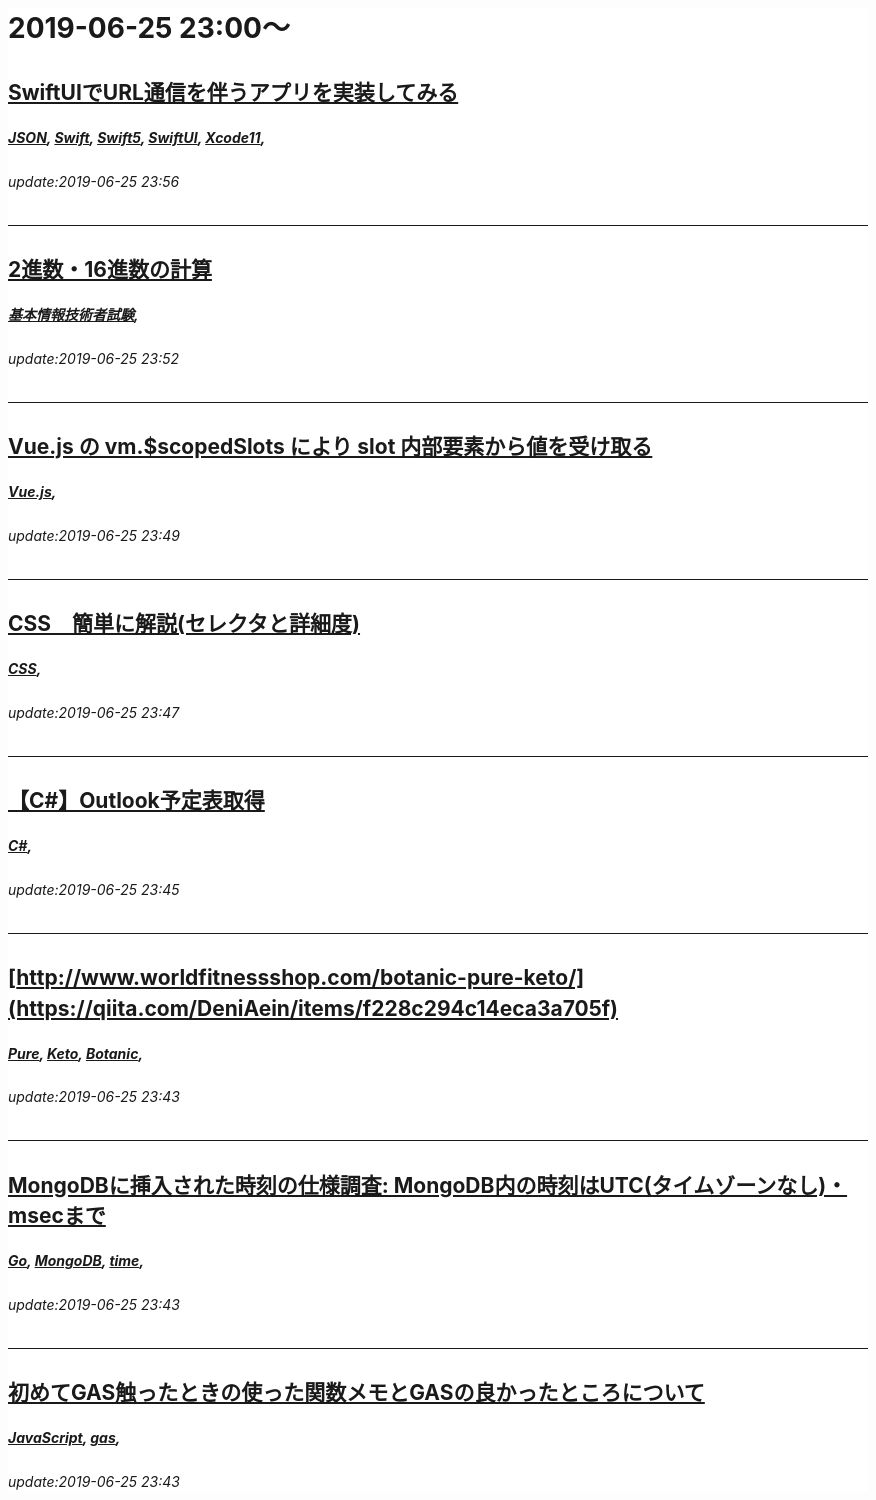 # 2019-06-25 23:00～
## [SwiftUIでURL通信を伴うアプリを実装してみる](https://qiita.com/raida/items/800c91071bec51888ae0)
##### [JSON](https://qiita.com/tags/JSON), [Swift](https://qiita.com/tags/Swift), [Swift5](https://qiita.com/tags/Swift5), [SwiftUI](https://qiita.com/tags/SwiftUI), [Xcode11](https://qiita.com/tags/Xcode11), 
###### update:2019-06-25 23:56
---
## [2進数・16進数の計算](https://qiita.com/hi-scorp-d/items/3e6c72dfb3c871f6559f)
##### [基本情報技術者試験](https://qiita.com/tags/基本情報技術者試験), 
###### update:2019-06-25 23:52
---
## [Vue.js の vm.$scopedSlots により slot 内部要素から値を受け取る](https://qiita.com/ysKuga/items/3bb48e62b45a547b5a36)
##### [Vue.js](https://qiita.com/tags/Vue.js), 
###### update:2019-06-25 23:49
---
## [CSS　簡単に解説(セレクタと詳細度)](https://qiita.com/hekizi/items/13ac0d4ff1c8f4c7ecbc)
##### [CSS](https://qiita.com/tags/CSS), 
###### update:2019-06-25 23:47
---
## [【C#】Outlook予定表取得](https://qiita.com/archboys/items/cc3d4bc3d9e0698d6968)
##### [C#](https://qiita.com/tags/C#), 
###### update:2019-06-25 23:45
---
## [http://www.worldfitnessshop.com/botanic-pure-keto/](https://qiita.com/DeniAein/items/f228c294c14eca3a705f)
##### [Pure](https://qiita.com/tags/Pure), [Keto](https://qiita.com/tags/Keto), [Botanic](https://qiita.com/tags/Botanic), 
###### update:2019-06-25 23:43
---
## [MongoDBに挿入された時刻の仕様調査:  MongoDB内の時刻はUTC(タイムゾーンなし)・msecまで](https://qiita.com/developer-kikikaikai/items/63bd50cd0ff39aa17f24)
##### [Go](https://qiita.com/tags/Go), [MongoDB](https://qiita.com/tags/MongoDB), [time](https://qiita.com/tags/time), 
###### update:2019-06-25 23:43
---
## [初めてGAS触ったときの使った関数メモとGASの良かったところについて](https://qiita.com/Syunto07ka/items/c7e7a9719fa5d677ae13)
##### [JavaScript](https://qiita.com/tags/JavaScript), [gas](https://qiita.com/tags/gas), 
###### update:2019-06-25 23:43